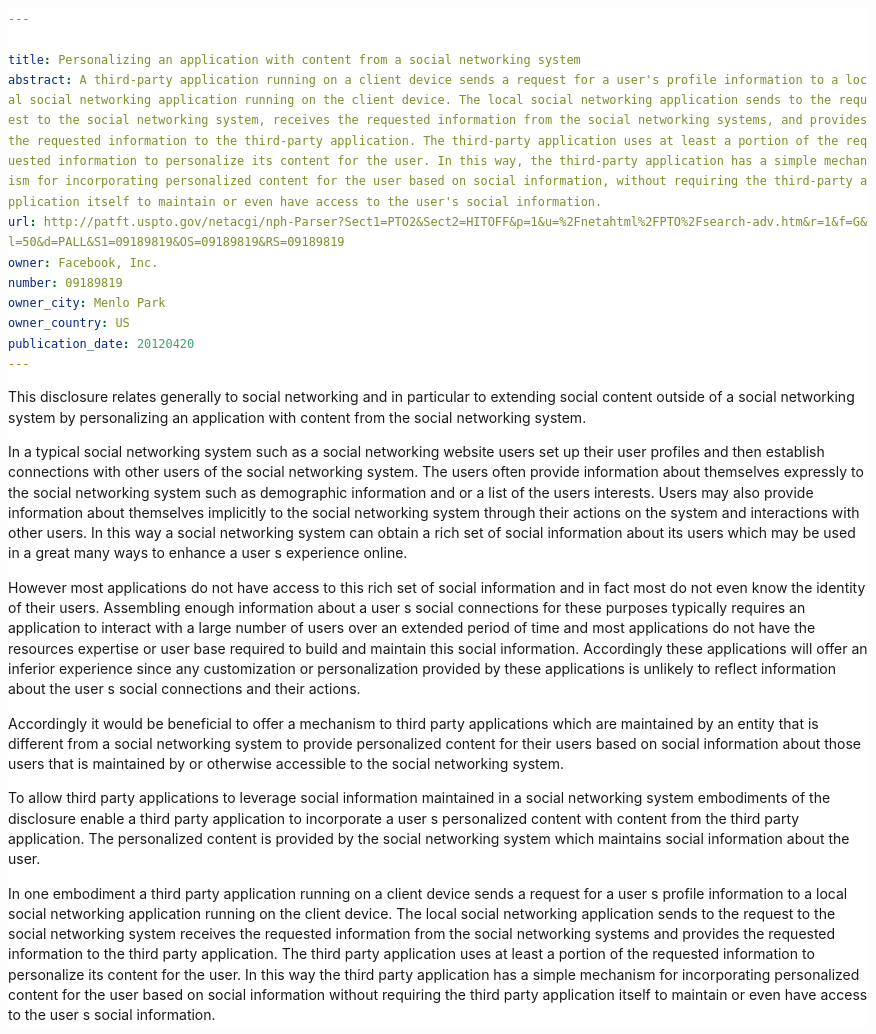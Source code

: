 ```yaml
---

title: Personalizing an application with content from a social networking system
abstract: A third-party application running on a client device sends a request for a user's profile information to a local social networking application running on the client device. The local social networking application sends to the request to the social networking system, receives the requested information from the social networking systems, and provides the requested information to the third-party application. The third-party application uses at least a portion of the requested information to personalize its content for the user. In this way, the third-party application has a simple mechanism for incorporating personalized content for the user based on social information, without requiring the third-party application itself to maintain or even have access to the user's social information.
url: http://patft.uspto.gov/netacgi/nph-Parser?Sect1=PTO2&Sect2=HITOFF&p=1&u=%2Fnetahtml%2FPTO%2Fsearch-adv.htm&r=1&f=G&l=50&d=PALL&S1=09189819&OS=09189819&RS=09189819
owner: Facebook, Inc.
number: 09189819
owner_city: Menlo Park
owner_country: US
publication_date: 20120420
---
```

This disclosure relates generally to social networking and in particular to extending social content outside of a social networking system by personalizing an application with content from the social networking system.

In a typical social networking system such as a social networking website users set up their user profiles and then establish connections with other users of the social networking system. The users often provide information about themselves expressly to the social networking system such as demographic information and or a list of the users interests. Users may also provide information about themselves implicitly to the social networking system through their actions on the system and interactions with other users. In this way a social networking system can obtain a rich set of social information about its users which may be used in a great many ways to enhance a user s experience online.

However most applications do not have access to this rich set of social information and in fact most do not even know the identity of their users. Assembling enough information about a user s social connections for these purposes typically requires an application to interact with a large number of users over an extended period of time and most applications do not have the resources expertise or user base required to build and maintain this social information. Accordingly these applications will offer an inferior experience since any customization or personalization provided by these applications is unlikely to reflect information about the user s social connections and their actions.

Accordingly it would be beneficial to offer a mechanism to third party applications which are maintained by an entity that is different from a social networking system to provide personalized content for their users based on social information about those users that is maintained by or otherwise accessible to the social networking system.

To allow third party applications to leverage social information maintained in a social networking system embodiments of the disclosure enable a third party application to incorporate a user s personalized content with content from the third party application. The personalized content is provided by the social networking system which maintains social information about the user.

In one embodiment a third party application running on a client device sends a request for a user s profile information to a local social networking application running on the client device. The local social networking application sends to the request to the social networking system receives the requested information from the social networking systems and provides the requested information to the third party application. The third party application uses at least a portion of the requested information to personalize its content for the user. In this way the third party application has a simple mechanism for incorporating personalized content for the user based on social information without requiring the third party application itself to maintain or even have access to the user s social information.
